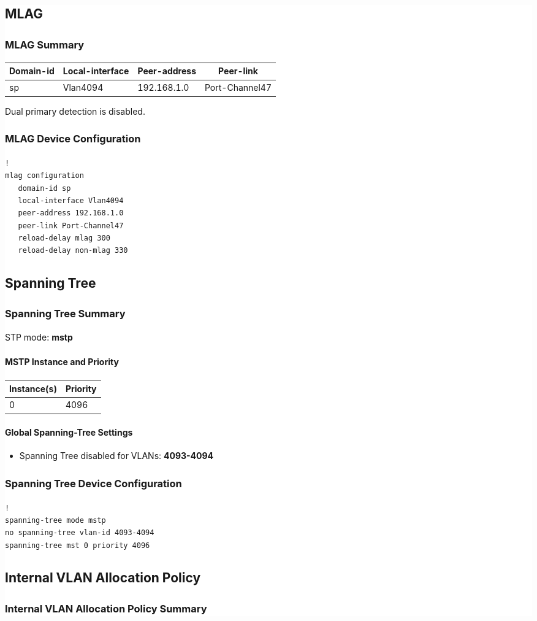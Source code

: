 ## MLAG

### MLAG Summary

| Domain-id | Local-interface | Peer-address | Peer-link |
| --------- | --------------- | ------------ | --------- |
| sp | Vlan4094 | 192.168.1.0 | Port-Channel47 |

Dual primary detection is disabled.

### MLAG Device Configuration

```eos
!
mlag configuration
   domain-id sp
   local-interface Vlan4094
   peer-address 192.168.1.0
   peer-link Port-Channel47
   reload-delay mlag 300
   reload-delay non-mlag 330
```

## Spanning Tree

### Spanning Tree Summary

STP mode: **mstp**

#### MSTP Instance and Priority

| Instance(s) | Priority |
| -------- | -------- |
| 0 | 4096 |

#### Global Spanning-Tree Settings

- Spanning Tree disabled for VLANs: **4093-4094**

### Spanning Tree Device Configuration

```eos
!
spanning-tree mode mstp
no spanning-tree vlan-id 4093-4094
spanning-tree mst 0 priority 4096
```

## Internal VLAN Allocation Policy

### Internal VLAN Allocation Policy Summary
